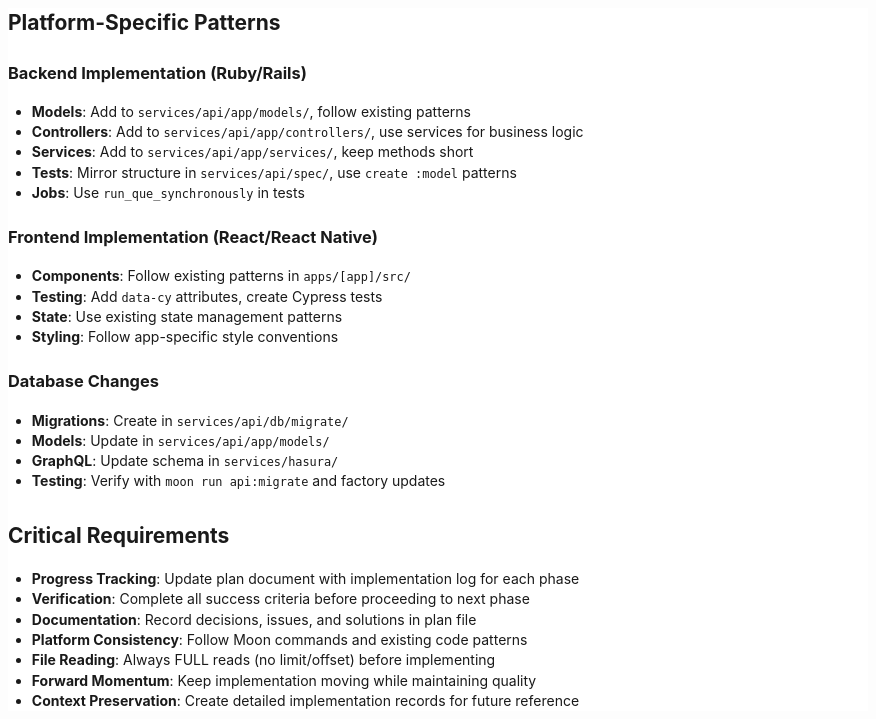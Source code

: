 ## Platform-Specific Patterns

### Backend Implementation (Ruby/Rails)
- **Models**: Add to `services/api/app/models/`, follow existing patterns
- **Controllers**: Add to `services/api/app/controllers/`, use services for business logic
- **Services**: Add to `services/api/app/services/`, keep methods short
- **Tests**: Mirror structure in `services/api/spec/`, use `create :model` patterns
- **Jobs**: Use `run_que_synchronously` in tests

### Frontend Implementation (React/React Native)
- **Components**: Follow existing patterns in `apps/[app]/src/`
- **Testing**: Add `data-cy` attributes, create Cypress tests
- **State**: Use existing state management patterns
- **Styling**: Follow app-specific style conventions

### Database Changes
- **Migrations**: Create in `services/api/db/migrate/`
- **Models**: Update in `services/api/app/models/`
- **GraphQL**: Update schema in `services/hasura/`
- **Testing**: Verify with `moon run api:migrate` and factory updates

## Critical Requirements
- **Progress Tracking**: Update plan document with implementation log for each phase
- **Verification**: Complete all success criteria before proceeding to next phase
- **Documentation**: Record decisions, issues, and solutions in plan file
- **Platform Consistency**: Follow Moon commands and existing code patterns
- **File Reading**: Always FULL reads (no limit/offset) before implementing
- **Forward Momentum**: Keep implementation moving while maintaining quality
- **Context Preservation**: Create detailed implementation records for future reference